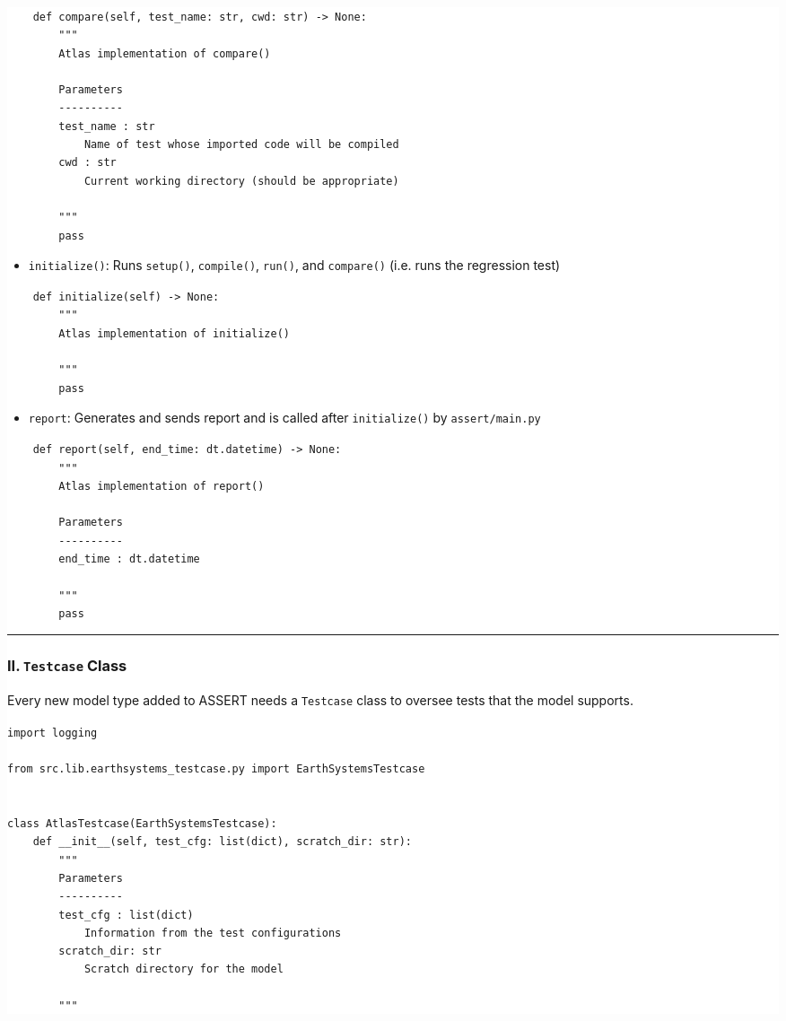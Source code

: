 ```
    def compare(self, test_name: str, cwd: str) -> None:
        """
        Atlas implementation of compare()

        Parameters
        ----------
        test_name : str
            Name of test whose imported code will be compiled
        cwd : str
            Current working directory (should be appropriate)

        """
        pass
```

- `initialize()`: Runs `setup()`, `compile()`, `run()`, and
  `compare()` (i.e. runs the regression test)

```
    def initialize(self) -> None:
        """
        Atlas implementation of initialize()

        """
        pass
```

- `report`: Generates and sends report and is called after
  `initialize()` by `assert/main.py`

```
    def report(self, end_time: dt.datetime) -> None:
        """
        Atlas implementation of report()

        Parameters
        ----------
        end_time : dt.datetime
        
        """
        pass
```

___

### II. `Testcase` Class

Every new model type added to ASSERT needs a `Testcase` class to
oversee tests that the model supports.

```
import logging

from src.lib.earthsystems_testcase.py import EarthSystemsTestcase


class AtlasTestcase(EarthSystemsTestcase):
    def __init__(self, test_cfg: list(dict), scratch_dir: str):
        """
        Parameters
        ----------
        test_cfg : list(dict)
            Information from the test configurations
        scratch_dir: str
            Scratch directory for the model

        """
```